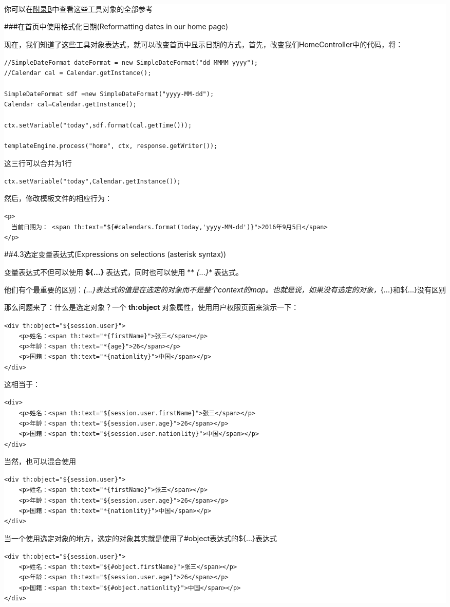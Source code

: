 你可以在[附录B](http://www.thymeleaf.org/doc/tutorials/2.1/usingthymeleaf.html#appendix-b-expression-utility-objects)中查看这些工具对象的全部参考

###在首页中使用格式化日期(Reformatting dates in our home page)

现在，我们知道了这些工具对象表达式，就可以改变首页中显示日期的方式，首先，改变我们HomeController中的代码，将：

	//SimpleDateFormat dateFormat = new SimpleDateFormat("dd MMMM yyyy");
	//Calendar cal = Calendar.getInstance();
	
	SimpleDateFormat sdf =new SimpleDateFormat("yyyy-MM-dd");
	Calendar cal=Calendar.getInstance();
	
	ctx.setVariable("today",sdf.format(cal.getTime()));
	
	templateEngine.process("home", ctx, response.getWriter());

这三行可以合并为1行

	ctx.setVariable("today",Calendar.getInstance());

然后，修改模板文件的相应行为：

	<p>
	  当前日期为： <span th:text="${#calendars.format(today,'yyyy-MM-dd')}">2016年9月5日</span>
	</p>


##4.3选定变量表达式(Expressions on selections (asterisk syntax))

变量表达式不但可以使用 **${...}** 表达式，同时也可以使用 ** *{...}** 表达式。

他们有个最重要的区别：*{...}表达式的值是在选定的对象而不是整个context的map。也就是说，如果没有选定的对象，*{...}和${...}没有区别

那么问题来了：什么是选定对象？一个 **th:object** 对象属性，使用用户权限页面来演示一下：

	<div th:object="${session.user}">
	    <p>姓名：<span th:text="*{firstName}">张三</span></p>
	    <p>年龄：<span th:text="*{age}">26</span></p>
	    <p>国籍：<span th:text="*{nationlity}">中国</span></p>
	</div>

这相当于：

	<div>
	    <p>姓名：<span th:text="${session.user.firstName}">张三</span></p>
	    <p>年龄：<span th:text="${session.user.age}">26</span></p>
	    <p>国籍：<span th:text="${session.user.nationlity}">中国</span></p>
	</div>

当然，也可以混合使用

	<div th:object="${session.user}">
	    <p>姓名：<span th:text="*{firstName}">张三</span></p>
	    <p>年龄：<span th:text="${session.user.age}">26</span></p>
	    <p>国籍：<span th:text="*{nationlity}">中国</span></p>
	</div>

当一个使用选定对象的地方，选定的对象其实就是使用了#object表达式的${...}表达式

	<div th:object="${session.user}">
	    <p>姓名：<span th:text="${#object.firstName}">张三</span></p>
	    <p>年龄：<span th:text="${session.user.age}">26</span></p>
	    <p>国籍：<span th:text="${#object.nationlity}">中国</span></p>
	</div>
